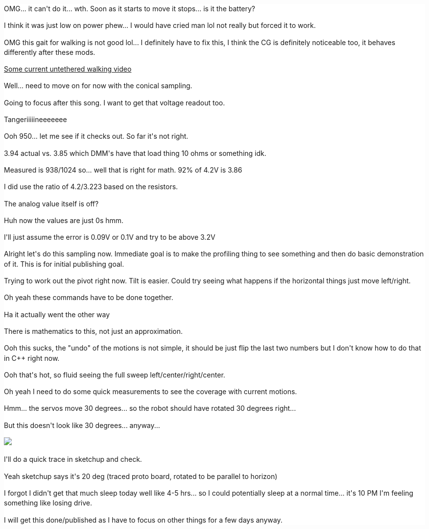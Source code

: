 OMG... it can't do it... wth. Soon as it starts to move it stops... is it the battery?

I think it was just low on power phew... I would have cried man lol not really but forced it to work.

OMG this gait for walking is not good lol... I definitely have to fix this, I think the CG is definitely noticeable too, it behaves differently after these mods.

[Some current untethered walking video](https://www.youtube.com/watch?v=1-sL4RkLaGE)

Well... need to move on for now with the conical sampling.

Going to focus after this song. I want to get that voltage readout too.

Tangeriiiiineeeeeee

Ooh 950... let me see if it checks out. So far it's not right.

3.94 actual vs. 3.85 which DMM's have that load thing 10 ohms or something idk.

Measured is 938/1024 so... well that is right for math. 92% of 4.2V is 3.86

I did use the ratio of 4.2/3.223 based on the resistors.

The analog value itself is off?

Huh now the values are just 0s hmm.

I'll just assume the error is 0.09V or 0.1V and try to be above 3.2V

Alright let's do this sampling now. Immediate goal is to make the profiling thing to see something and then do basic demonstration of it. This is for initial publishing goal.

Trying to work out the pivot right now. Tilt is easier. Could try seeing what happens if the horizontal things just move left/right.

Oh yeah these commands have to be done together.

Ha it actually went the other way

There is mathematics to this, not just an approximation.

Ooh this sucks, the "undo" of the motions is not simple, it should be just flip the last two numbers but I don't know how to do that in C++ right now.

Ooh that's hot, so fluid seeing the full sweep left/center/right/center.

Oh yeah I need to do some quick measurements to see the coverage with current motions.

Hmm... the servos move 30 degrees... so the robot should have rotated 30 degrees right...

But this doesn't look like 30 degrees... anyway...

<img src="./../../media/01-19-2022--pivot-right.png" width="500">

I'll do a quick trace in sketchup and check.

Yeah sketchup says it's 20 deg (traced proto board, rotated to be parallel to horizon)

I forgot I didn't get that much sleep today well like 4-5 hrs... so I could potentially sleep at a normal time... it's 10 PM I'm feeling something like losing drive.

I will get this done/published as I have to focus on other things for a few days anyway.
